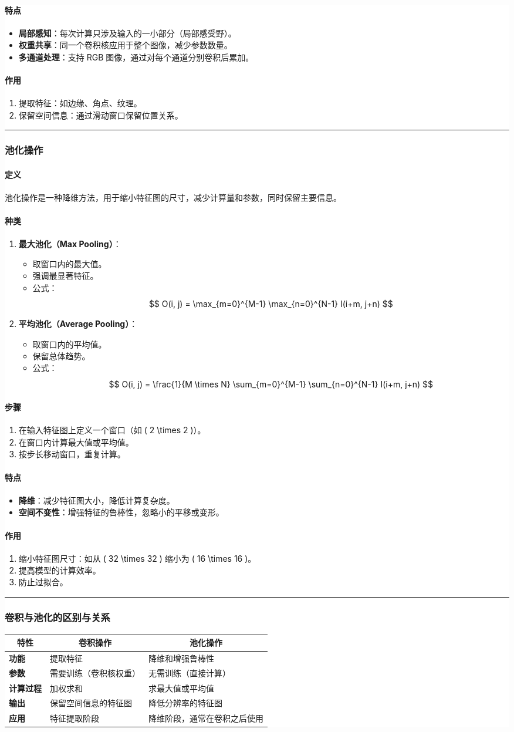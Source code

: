 #### **特点**
- **局部感知**：每次计算只涉及输入的一小部分（局部感受野）。
- **权重共享**：同一个卷积核应用于整个图像，减少参数数量。
- **多通道处理**：支持 RGB 图像，通过对每个通道分别卷积后累加。

#### **作用**
1. 提取特征：如边缘、角点、纹理。
2. 保留空间信息：通过滑动窗口保留位置关系。

---

### **池化操作**

#### **定义**
池化操作是一种降维方法，用于缩小特征图的尺寸，减少计算量和参数，同时保留主要信息。

#### **种类**
1. **最大池化（Max Pooling）**：
   - 取窗口内的最大值。
   - 强调最显著特征。
   - 公式：
     $$
     O(i, j) = \max_{m=0}^{M-1} \max_{n=0}^{N-1} I(i+m, j+n)
     $$

2. **平均池化（Average Pooling）**：
   - 取窗口内的平均值。
   - 保留总体趋势。
   - 公式：
     $$
     O(i, j) = \frac{1}{M \times N} \sum_{m=0}^{M-1} \sum_{n=0}^{N-1} I(i+m, j+n)
     $$

#### **步骤**
1. 在输入特征图上定义一个窗口（如 \( 2 \times 2 \)）。
2. 在窗口内计算最大值或平均值。
3. 按步长移动窗口，重复计算。

#### **特点**
- **降维**：减少特征图大小，降低计算复杂度。
- **空间不变性**：增强特征的鲁棒性，忽略小的平移或变形。

#### **作用**
1. 缩小特征图尺寸：如从 \( 32 \times 32 \) 缩小为 \( 16 \times 16 \)。
2. 提高模型的计算效率。
3. 防止过拟合。

---

### **卷积与池化的区别与关系**

| 特性              | 卷积操作                        | 池化操作                      |
|-------------------|--------------------------------|------------------------------|
| **功能**          | 提取特征                       | 降维和增强鲁棒性             |
| **参数**          | 需要训练（卷积核权重）          | 无需训练（直接计算）          |
| **计算过程**      | 加权求和                       | 求最大值或平均值             |
| **输出**          | 保留空间信息的特征图            | 降低分辨率的特征图           |
| **应用**          | 特征提取阶段                   | 降维阶段，通常在卷积之后使用 |

